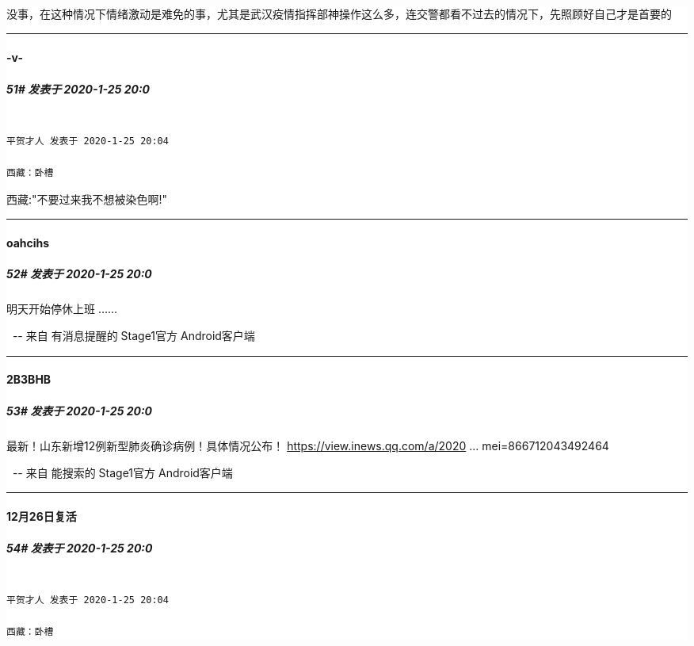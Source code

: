 
没事，在这种情况下情绪激动是难免的事，尤其是武汉疫情指挥部神操作这么多，连交警都看不过去的情况下，先照顾好自己才是首要的


-----

####  -v-
##### 51#       发表于 2020-1-25 20:0


```

平贺才人 发表于 2020-1-25 20:04

西藏：卧槽

```


西藏:"不要过来我不想被染色啊!"


-----

####  oahcihs
##### 52#       发表于 2020-1-25 20:0


明天开始停休上班 ……

  -- 来自 有消息提醒的 Stage1官方 Android客户端


-----

####  2B3BHB
##### 53#       发表于 2020-1-25 20:0


最新！山东新增12例新型肺炎确诊病例！具体情况公布！
https://view.inews.qq.com/a/2020 ... mei=866712043492464

  -- 来自 能搜索的 Stage1官方 Android客户端


-----

####  12月26日复活
##### 54#       发表于 2020-1-25 20:0


```

平贺才人 发表于 2020-1-25 20:04

西藏：卧槽

```

